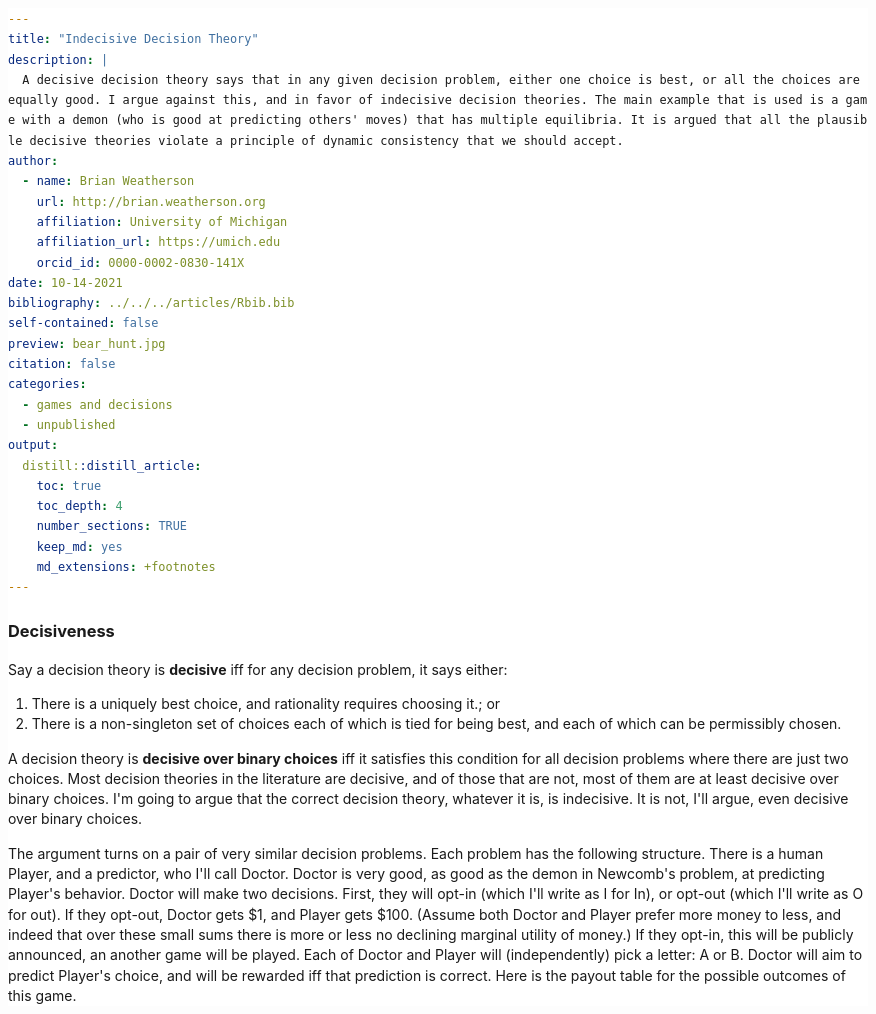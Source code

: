 ```yaml
---
title: "Indecisive Decision Theory"
description: |
  A decisive decision theory says that in any given decision problem, either one choice is best, or all the choices are equally good. I argue against this, and in favor of indecisive decision theories. The main example that is used is a game with a demon (who is good at predicting others' moves) that has multiple equilibria. It is argued that all the plausible decisive theories violate a principle of dynamic consistency that we should accept.
author:
  - name: Brian Weatherson 
    url: http://brian.weatherson.org
    affiliation: University of Michigan
    affiliation_url: https://umich.edu
    orcid_id: 0000-0002-0830-141X
date: 10-14-2021
bibliography: ../../../articles/Rbib.bib
self-contained: false
preview: bear_hunt.jpg
citation: false
categories:
  - games and decisions
  - unpublished
output:
  distill::distill_article:
    toc: true
    toc_depth: 4
    number_sections: TRUE
    keep_md: yes
    md_extensions: +footnotes
---
```





### Decisiveness

Say a decision theory is **decisive** iff for any decision problem, it says either:

1. There is a uniquely best choice, and rationality requires choosing it.; or
2. There is a non-singleton set of choices each of which is tied for being best, and each of which can be permissibly chosen.

A decision theory is **decisive over binary choices** iff it satisfies this condition for all decision problems where there are just two choices. Most decision theories in the literature are decisive, and of those that are not, most of them are at least decisive over binary choices. I'm going to argue that the correct decision theory, whatever it is, is indecisive. It is not, I'll argue, even decisive over binary choices.

The argument  turns on a pair of very similar decision problems. Each problem has the following structure. There is a human Player, and a predictor, who I'll call Doctor. Doctor is very good, as good as the demon in Newcomb's problem, at predicting Player's behavior. Doctor will make two decisions. First, they will opt-in (which I'll write as I for In), or opt-out (which I'll write as O for out). If they opt-out, Doctor gets $1, and Player gets $100. (Assume both Doctor and Player prefer more money to less, and indeed that over these small sums there is more or less no declining marginal utility of money.) If they opt-in, this will be publicly announced, an another game will be played. Each of Doctor and Player will (independently) pick a letter: A or B. Doctor will aim to predict Player's choice, and will be rewarded iff that prediction is correct. Here is the payout table for the possible outcomes of this game.
